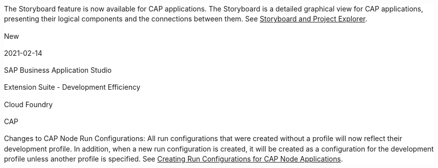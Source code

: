 

</td>
<td valign="top">

The Storyboard feature is now available for CAP applications. The Storyboard is a detailed graphical view for CAP applications, presenting their logical components and the connections between them. See [Storyboard and Project Explorer](https://help.sap.com/viewer/9c36fdb911ae4cadab467a314d9e331f/Cloud/en-US/93b6d57bc9744191915ec8d9217bf23d.html).



</td>
<td valign="top">



</td>
<td valign="top">

New



</td>
<td valign="top">

2021-02-14



</td>
</tr>
<tr>
<td valign="top">

 SAP Business Application Studio 



</td>
<td valign="top">

Extension Suite - Development Efficiency



</td>
<td valign="top">

Cloud Foundry



</td>
<td valign="top">

CAP



</td>
<td valign="top">

Changes to CAP Node Run Configurations: All run configurations that were created without a profile will now reflect their development profile. In addition, when a new run configuration is created, it will be created as a configuration for the development profile unless another profile is specified. See [Creating Run Configurations for CAP Node Applications](https://help.sap.com/viewer/9c36fdb911ae4cadab467a314d9e331f/Cloud/en-US/149f285d410642c291855258aa13a46d.html).
